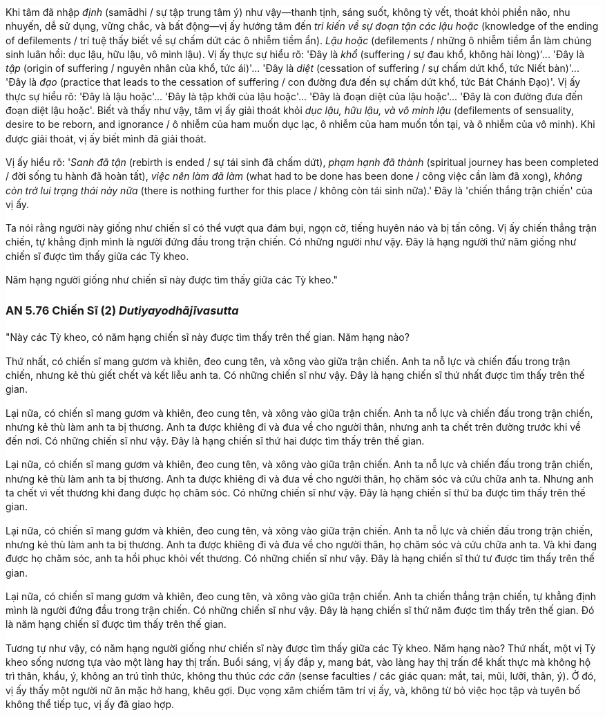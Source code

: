 Khi tâm đã nhập *định* (samādhi / sự tập trung tâm ý) như vậy—thanh tịnh, sáng suốt, không tỳ vết, thoát khỏi phiền não, nhu nhuyến, dễ sử dụng, vững chắc, và bất động—vị ấy hướng tâm đến *tri kiến về sự đoạn tận các lậu hoặc* (knowledge of the ending of defilements / trí tuệ thấy biết về sự chấm dứt các ô nhiễm tiềm ẩn). *Lậu hoặc* (defilements / những ô nhiễm tiềm ẩn làm chúng sinh luân hồi: dục lậu, hữu lậu, vô minh lậu). Vị ấy thực sự hiểu rõ: 'Đây là *khổ* (suffering / sự đau khổ, không hài lòng)'... 'Đây là *tập* (origin of suffering / nguyên nhân của khổ, tức ái)'... 'Đây là *diệt* (cessation of suffering / sự chấm dứt khổ, tức Niết bàn)'... 'Đây là *đạo* (practice that leads to the cessation of suffering / con đường đưa đến sự chấm dứt khổ, tức Bát Chánh Đạo)'. Vị ấy thực sự hiểu rõ: 'Đây là lậu hoặc'... 'Đây là tập khởi của lậu hoặc'... 'Đây là đoạn diệt của lậu hoặc'... 'Đây là con đường đưa đến đoạn diệt lậu hoặc'. Biết và thấy như vậy, tâm vị ấy giải thoát khỏi *dục lậu, hữu lậu, và vô minh lậu* (defilements of sensuality, desire to be reborn, and ignorance / ô nhiễm của ham muốn dục lạc, ô nhiễm của ham muốn tồn tại, và ô nhiễm của vô minh). Khi được giải thoát, vị ấy biết mình đã giải thoát.

Vị ấy hiểu rõ: '*Sanh đã tận* (rebirth is ended / sự tái sinh đã chấm dứt), *phạm hạnh đã thành* (spiritual journey has been completed / đời sống tu hành đã hoàn tất), *việc nên làm đã làm* (what had to be done has been done / công việc cần làm đã xong), *không còn trở lui trạng thái này nữa* (there is nothing further for this place / không còn tái sinh nữa).' Đây là 'chiến thắng trận chiến' của vị ấy.

Ta nói rằng người này giống như chiến sĩ có thể vượt qua đám bụi, ngọn cờ, tiếng huyên náo và bị tấn công. Vị ấy chiến thắng trận chiến, tự khẳng định mình là người đứng đầu trong trận chiến. Có những người như vậy. Đây là hạng người thứ năm giống như chiến sĩ được tìm thấy giữa các Tỳ kheo.

Năm hạng người giống như chiến sĩ này được tìm thấy giữa các Tỳ kheo."


### AN 5.76 Chiến Sĩ (2) *Dutiyayodhājīvasutta*

"Này các Tỳ kheo, có năm hạng chiến sĩ này được tìm thấy trên thế gian. Năm hạng nào?

Thứ nhất, có chiến sĩ mang gươm và khiên, đeo cung tên, và xông vào giữa trận chiến. Anh ta nỗ lực và chiến đấu trong trận chiến, nhưng kẻ thù giết chết và kết liễu anh ta. Có những chiến sĩ như vậy. Đây là hạng chiến sĩ thứ nhất được tìm thấy trên thế gian.

Lại nữa, có chiến sĩ mang gươm và khiên, đeo cung tên, và xông vào giữa trận chiến. Anh ta nỗ lực và chiến đấu trong trận chiến, nhưng kẻ thù làm anh ta bị thương. Anh ta được khiêng đi và đưa về cho người thân, nhưng anh ta chết trên đường trước khi về đến nơi. Có những chiến sĩ như vậy. Đây là hạng chiến sĩ thứ hai được tìm thấy trên thế gian.

Lại nữa, có chiến sĩ mang gươm và khiên, đeo cung tên, và xông vào giữa trận chiến. Anh ta nỗ lực và chiến đấu trong trận chiến, nhưng kẻ thù làm anh ta bị thương. Anh ta được khiêng đi và đưa về cho người thân, họ chăm sóc và cứu chữa anh ta. Nhưng anh ta chết vì vết thương khi đang được họ chăm sóc. Có những chiến sĩ như vậy. Đây là hạng chiến sĩ thứ ba được tìm thấy trên thế gian.

Lại nữa, có chiến sĩ mang gươm và khiên, đeo cung tên, và xông vào giữa trận chiến. Anh ta nỗ lực và chiến đấu trong trận chiến, nhưng kẻ thù làm anh ta bị thương. Anh ta được khiêng đi và đưa về cho người thân, họ chăm sóc và cứu chữa anh ta. Và khi đang được họ chăm sóc, anh ta hồi phục khỏi vết thương. Có những chiến sĩ như vậy. Đây là hạng chiến sĩ thứ tư được tìm thấy trên thế gian.

Lại nữa, có chiến sĩ mang gươm và khiên, đeo cung tên, và xông vào giữa trận chiến. Anh ta chiến thắng trận chiến, tự khẳng định mình là người đứng đầu trong trận chiến. Có những chiến sĩ như vậy. Đây là hạng chiến sĩ thứ năm được tìm thấy trên thế gian. Đó là năm hạng chiến sĩ được tìm thấy trên thế gian.

Tương tự như vậy, có năm hạng người giống như chiến sĩ này được tìm thấy giữa các Tỳ kheo. Năm hạng nào? Thứ nhất, một vị Tỳ kheo sống nương tựa vào một làng hay thị trấn. Buổi sáng, vị ấy đắp y, mang bát, vào làng hay thị trấn để khất thực mà không hộ trì thân, khẩu, ý, không an trú tỉnh thức, không thu thúc *các căn* (sense faculties / các giác quan: mắt, tai, mũi, lưỡi, thân, ý). Ở đó, vị ấy thấy một người nữ ăn mặc hở hang, khêu gợi. Dục vọng xâm chiếm tâm trí vị ấy, và, không từ bỏ việc học tập và tuyên bố không thể tiếp tục, vị ấy đã giao hợp.
